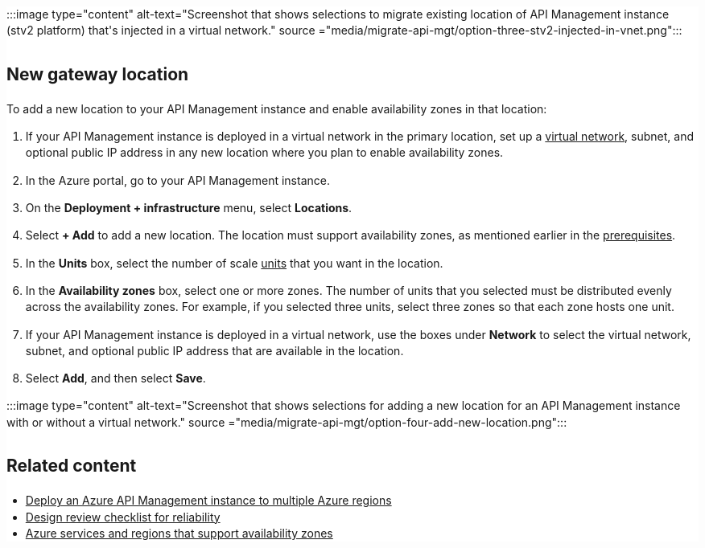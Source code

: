 :::image type="content" alt-text="Screenshot that shows selections to migrate existing location of API Management instance (stv2 platform) that's injected in a virtual network." source ="media/migrate-api-mgt/option-three-stv2-injected-in-vnet.png":::

## New gateway location

To add a new location to your API Management instance and enable availability zones in that location:

1. If your API Management instance is deployed in a virtual network in the primary location, set up a [virtual network](../api-management/api-management-using-with-vnet.md?tabs=stv2), subnet, and optional public IP address in any new location where you plan to enable availability zones.

1. In the Azure portal, go to your API Management instance.

1. On the **Deployment + infrastructure** menu, select **Locations**.

1. Select **+ Add** to add a new location. The location must support availability zones, as mentioned earlier in the [prerequisites](#prerequisites).

1. In the **Units** box, select the number of scale [units](../api-management/upgrade-and-scale.md) that you want in the location.

1. In the **Availability zones** box, select one or more zones. The number of units that you selected must be distributed evenly across the availability zones. For example, if you selected three units, select three zones so that each zone hosts one unit.

1. If your API Management instance is deployed in a virtual network, use the boxes under **Network** to select the virtual network, subnet, and optional public IP address that are available in the location.

1. Select **Add**, and then select **Save**.

:::image type="content" alt-text="Screenshot that shows selections for adding a new location for an API Management instance with or without a virtual network." source ="media/migrate-api-mgt/option-four-add-new-location.png":::

## Related content

* [Deploy an Azure API Management instance to multiple Azure regions](../api-management/api-management-howto-deploy-multi-region.md)
* [Design review checklist for reliability](/azure/architecture/framework/resiliency/app-design)
* [Azure services and regions that support availability zones](availability-zones-service-support.md)
